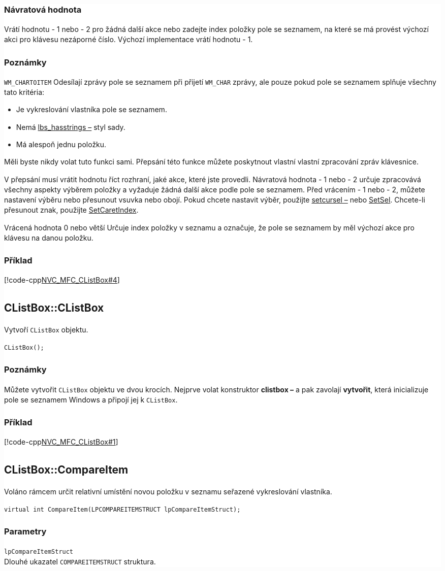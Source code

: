 ### <a name="return-value"></a>Návratová hodnota  
 Vrátí hodnotu - 1 nebo - 2 pro žádná další akce nebo zadejte index položky pole se seznamem, na které se má provést výchozí akci pro klávesu nezáporné číslo. Výchozí implementace vrátí hodnotu - 1.  
  
### <a name="remarks"></a>Poznámky  
 `WM_CHARTOITEM` Odesílají zprávy pole se seznamem při přijetí `WM_CHAR` zprávy, ale pouze pokud pole se seznamem splňuje všechny tato kritéria:  
  
-   Je vykreslování vlastníka pole se seznamem.  
  
-   Nemá [lbs_hasstrings –](../../mfc/reference/styles-used-by-mfc.md#list-box-styles) styl sady.  
  
-   Má alespoň jednu položku.  
  
 Měli byste nikdy volat tuto funkci sami. Přepsání této funkce můžete poskytnout vlastní vlastní zpracování zpráv klávesnice.  
  
 V přepsání musí vrátit hodnotu říct rozhraní, jaké akce, které jste provedli. Návratová hodnota - 1 nebo - 2 určuje zpracovává všechny aspekty výběrem položky a vyžaduje žádná další akce podle pole se seznamem. Před vrácením - 1 nebo - 2, můžete nastavení výběru nebo přesunout vsuvka nebo obojí. Pokud chcete nastavit výběr, použijte [setcursel –](#setcursel) nebo [SetSel](#setsel). Chcete-li přesunout znak, použijte [SetCaretIndex](#setcaretindex).  
  
 Vrácená hodnota 0 nebo větší Určuje index položky v seznamu a označuje, že pole se seznamem by měl výchozí akce pro klávesu na danou položku.  
  
### <a name="example"></a>Příklad  
 [!code-cpp[NVC_MFC_CListBox#4](../../mfc/codesnippet/cpp/clistbox-class_2.cpp)]  
  
##  <a name="clistbox"></a>  CListBox::CListBox  
 Vytvoří `CListBox` objektu.  
  
```  
CListBox();
```  
  
### <a name="remarks"></a>Poznámky  
 Můžete vytvořit `CListBox` objektu ve dvou krocích. Nejprve volat konstruktor **clistbox –** a pak zavolají **vytvořit**, která inicializuje pole se seznamem Windows a připojí jej k `CListBox`.  
  
### <a name="example"></a>Příklad  
 [!code-cpp[NVC_MFC_CListBox#1](../../mfc/codesnippet/cpp/clistbox-class_3.cpp)]  
  
##  <a name="compareitem"></a>  CListBox::CompareItem  
 Voláno rámcem určit relativní umístění novou položku v seznamu seřazené vykreslování vlastníka.  
  
```  
virtual int CompareItem(LPCOMPAREITEMSTRUCT lpCompareItemStruct);
```  
  
### <a name="parameters"></a>Parametry  
 `lpCompareItemStruct`  
 Dlouhé ukazatel `COMPAREITEMSTRUCT` struktura.  
  